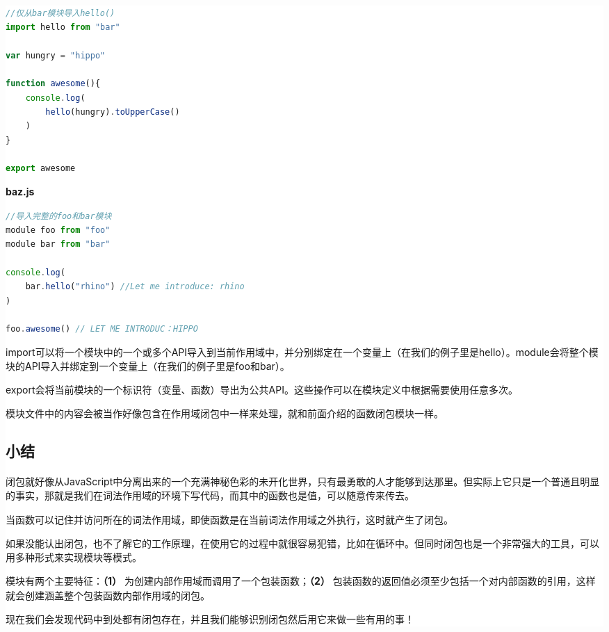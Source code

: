 ```js
//仅从bar模块导入hello()
import hello from "bar"

var hungry = "hippo"

function awesome(){
	console.log(
		hello(hungry).toUpperCase()
	)
}

export awesome
```


**baz.js**

```js
//导入完整的foo和bar模块
module foo from "foo"
module bar from "bar"

console.log(
	bar.hello("rhino") //Let me introduce: rhino
)

foo.awesome() // LET ME INTRODUC：HIPPO
```

import可以将一个模块中的一个或多个API导入到当前作用域中，并分别绑定在一个变量上（在我们的例子里是hello）。module会将整个模块的API导入并绑定到一个变量上（在我们的例子里是foo和bar）。

export会将当前模块的一个标识符（变量、函数）导出为公共API。这些操作可以在模块定义中根据需要使用任意多次。

模块文件中的内容会被当作好像包含在作用域闭包中一样来处理，就和前面介绍的函数闭包模块一样。

## 小结


闭包就好像从JavaScript中分离出来的一个充满神秘色彩的未开化世界，只有最勇敢的人才能够到达那里。但实际上它只是一个普通且明显的事实，那就是我们在词法作用域的环境下写代码，而其中的函数也是值，可以随意传来传去。


<p class="note note-info">
当函数可以记住并访问所在的词法作用域，即使函数是在当前词法作用域之外执行，这时就产生了闭包。
</p>


如果没能认出闭包，也不了解它的工作原理，在使用它的过程中就很容易犯错，比如在循环中。但同时闭包也是一个非常强大的工具，可以用多种形式来实现模块等模式。

模块有两个主要特征：**（1）** 为创建内部作用域而调用了一个包装函数；**（2）** 包装函数的返回值必须至少包括一个对内部函数的引用，这样就会创建涵盖整个包装函数内部作用域的闭包。

现在我们会发现代码中到处都有闭包存在，并且我们能够识别闭包然后用它来做一些有用的事！